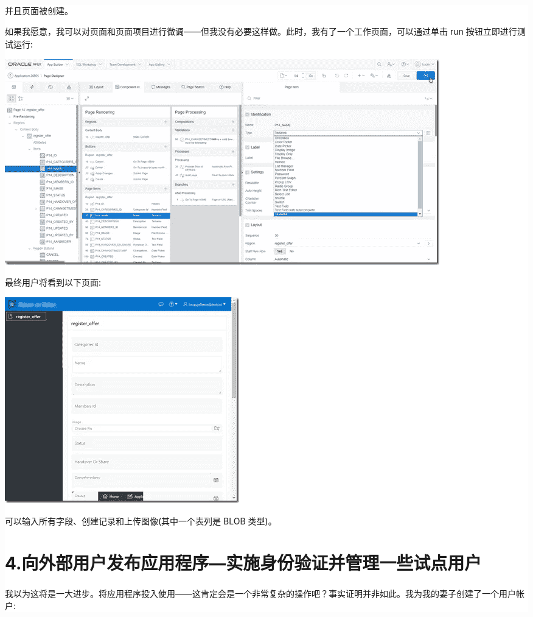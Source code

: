 并且页面被创建。

如果我愿意，我可以对页面和页面项目进行微调——但我没有必要这样做。此时，我有了一个工作页面，可以通过单击 run 按钮立即进行测试运行:

![](img/b3ec0f37d95e0230c8d879144711f1f8.png)

最终用户将看到以下页面:

![](img/d4677a8bda255dcaad9a58ee0c8ca2a1.png)

可以输入所有字段、创建记录和上传图像(其中一个表列是 BLOB 类型)。

# 4.向外部用户发布应用程序—实施身份验证并管理一些试点用户

我以为这将是一大进步。将应用程序投入使用——这肯定会是一个非常复杂的操作吧？事实证明并非如此。我为我的妻子创建了一个用户帐户:
